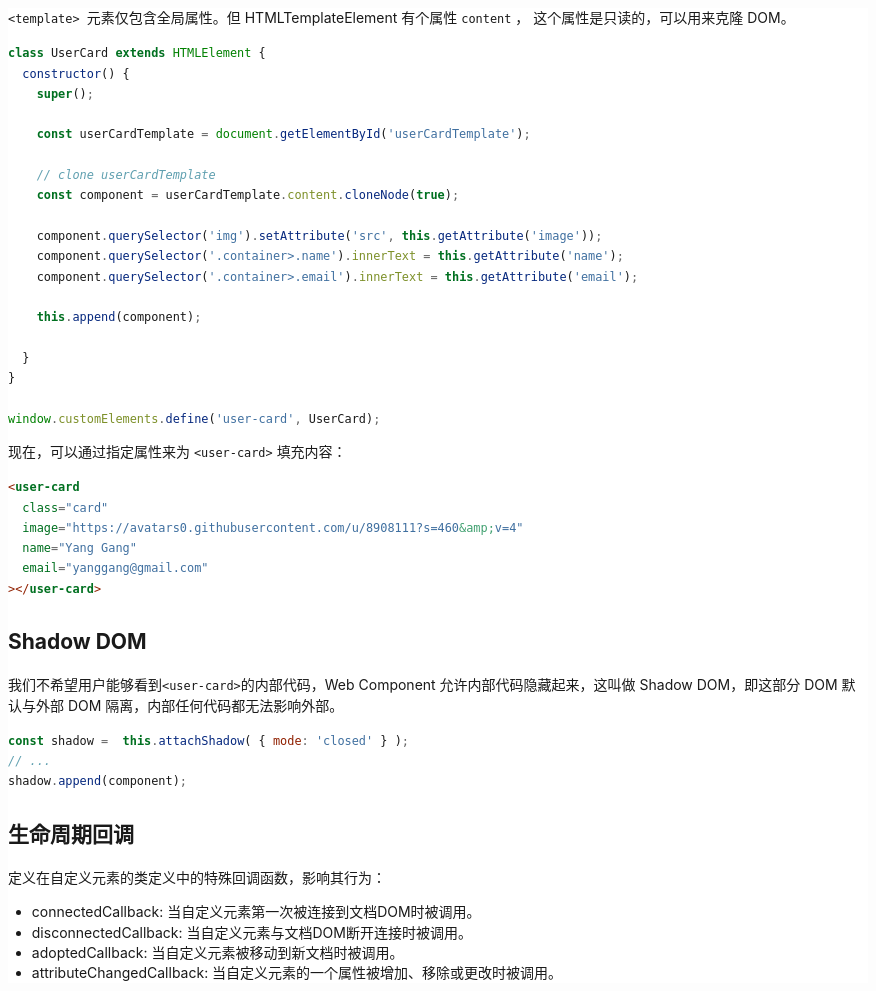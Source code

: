 `<template> `元素仅包含全局属性。但 HTMLTemplateElement 有个属性 `content` ， 这个属性是只读的，可以用来克隆 DOM。

```js
class UserCard extends HTMLElement {
  constructor() {
    super();

    const userCardTemplate = document.getElementById('userCardTemplate');

    // clone userCardTemplate
    const component = userCardTemplate.content.cloneNode(true);

    component.querySelector('img').setAttribute('src', this.getAttribute('image'));
    component.querySelector('.container>.name').innerText = this.getAttribute('name');
    component.querySelector('.container>.email').innerText = this.getAttribute('email');

    this.append(component);

  }
}

window.customElements.define('user-card', UserCard);
```
现在，可以通过指定属性来为 `<user-card>` 填充内容：

```html
<user-card
  class="card"
  image="https://avatars0.githubusercontent.com/u/8908111?s=460&amp;v=4"
  name="Yang Gang"
  email="yanggang@gmail.com"
></user-card>
```

## Shadow DOM

我们不希望用户能够看到`<user-card>`的内部代码，Web Component 允许内部代码隐藏起来，这叫做 Shadow DOM，即这部分 DOM 默认与外部 DOM 隔离，内部任何代码都无法影响外部。

```js
const shadow =  this.attachShadow( { mode: 'closed' } );
// ...
shadow.append(component);
```

## 生命周期回调

定义在自定义元素的类定义中的特殊回调函数，影响其行为：

- connectedCallback: 当自定义元素第一次被连接到文档DOM时被调用。
- disconnectedCallback: 当自定义元素与文档DOM断开连接时被调用。
- adoptedCallback: 当自定义元素被移动到新文档时被调用。
- attributeChangedCallback: 当自定义元素的一个属性被增加、移除或更改时被调用。
